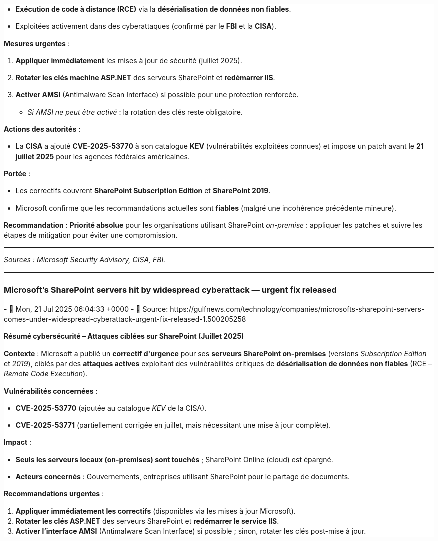 - **Exécution de code à distance (RCE)** via la **désérialisation de données non fiables**.

- Exploitées activement dans des cyberattaques (confirmé par le **FBI** et la **CISA**).

**Mesures urgentes** :
1. **Appliquer immédiatement** les mises à jour de sécurité (juillet 2025).
2. **Rotater les clés machine ASP.NET** des serveurs SharePoint et **redémarrer IIS**.
3. **Activer AMSI** (Antimalware Scan Interface) si possible pour une protection renforcée.

   - *Si AMSI ne peut être activé* : la rotation des clés reste obligatoire.

**Actions des autorités** :

- La **CISA** a ajouté **CVE-2025-53770** à son catalogue **KEV** (vulnérabilités exploitées connues) et impose un patch avant le **21 juillet 2025** pour les agences fédérales américaines.

**Portée** :

- Les correctifs couvrent **SharePoint Subscription Edition** et **SharePoint 2019**.

- Microsoft confirme que les recommandations actuelles sont **fiables** (malgré une incohérence précédente mineure).

**Recommandation** :
**Priorité absolue** pour les organisations utilisant SharePoint *on-premise* : appliquer les patches et suivre les étapes de mitigation pour éviter une compromission.

---
*Sources : Microsoft Security Advisory, CISA, FBI.*

---

<h3 class="class_h3">Microsoft’s SharePoint servers hit by widespread cyberattack — urgent fix released</h3>
- 📅 Mon, 21 Jul 2025 06:04:33 +0000
- 🔗 Source: https://gulfnews.com/technology/companies/microsofts-sharepoint-servers-comes-under-widespread-cyberattack-urgent-fix-released-1.500205258

**Résumé cybersécurité – Attaques ciblées sur SharePoint (Juillet 2025)**

**Contexte** :
Microsoft a publié un **correctif d'urgence** pour ses **serveurs SharePoint on-premises** (versions *Subscription Edition* et *2019*), ciblés par des **attaques actives** exploitant des vulnérabilités critiques de **désérialisation de données non fiables** (RCE – *Remote Code Execution*).

**Vulnérabilités concernées** :

- **CVE-2025-53770** (ajoutée au catalogue *KEV* de la CISA).

- **CVE-2025-53771** (partiellement corrigée en juillet, mais nécessitant une mise à jour complète).

**Impact** :

- **Seuls les serveurs locaux (on-premises) sont touchés** ; SharePoint Online (cloud) est épargné.

- **Acteurs concernés** : Gouvernements, entreprises utilisant SharePoint pour le partage de documents.

**Recommandations urgentes** :
1. **Appliquer immédiatement les correctifs** (disponibles via les mises à jour Microsoft).
2. **Rotater les clés ASP.NET** des serveurs SharePoint et **redémarrer le service IIS**.
3. **Activer l’interface AMSI** (Antimalware Scan Interface) si possible ; sinon, rotater les clés post-mise à jour.
